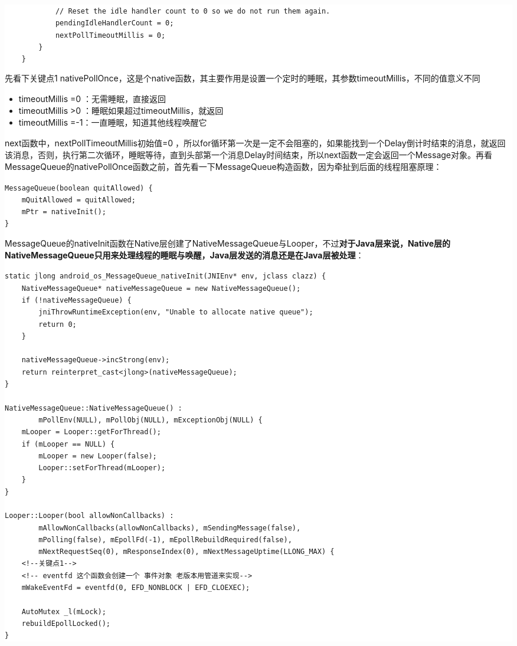	            // Reset the idle handler count to 0 so we do not run them again.
	            pendingIdleHandlerCount = 0;
	            nextPollTimeoutMillis = 0;
	        }
	    }

先看下关键点1 nativePollOnce，这是个native函数，其主要作用是设置一个定时的睡眠，其参数timeoutMillis，不同的值意义不同

* timeoutMillis =0 ：无需睡眠，直接返回
* timeoutMillis >0 ：睡眠如果超过timeoutMillis，就返回
* timeoutMillis =-1：一直睡眠，知道其他线程唤醒它

next函数中，nextPollTimeoutMillis初始值=0 ，所以for循环第一次是一定不会阻塞的，如果能找到一个Delay倒计时结束的消息，就返回该消息，否则，执行第二次循环，睡眠等待，直到头部第一个消息Delay时间结束，所以next函数一定会返回一个Message对象。再看MessageQueue的nativePollOnce函数之前，首先看一下MessageQueue构造函数，因为牵扯到后面的线程阻塞原理：

    MessageQueue(boolean quitAllowed) {
        mQuitAllowed = quitAllowed;
        mPtr = nativeInit();
    }

MessageQueue的nativeInit函数在Native层创建了NativeMessageQueue与Looper，不过**对于Java层来说，Native层的NativeMessageQueue只用来处理线程的睡眠与唤醒，Java层发送的消息还是在Java层被处理**：

	static jlong android_os_MessageQueue_nativeInit(JNIEnv* env, jclass clazz) {
	    NativeMessageQueue* nativeMessageQueue = new NativeMessageQueue();
	    if (!nativeMessageQueue) {
	        jniThrowRuntimeException(env, "Unable to allocate native queue");
	        return 0;
	    }
	
	    nativeMessageQueue->incStrong(env);
	    return reinterpret_cast<jlong>(nativeMessageQueue);
	}

	NativeMessageQueue::NativeMessageQueue() :
	        mPollEnv(NULL), mPollObj(NULL), mExceptionObj(NULL) {
	    mLooper = Looper::getForThread();
	    if (mLooper == NULL) {
	        mLooper = new Looper(false);
	        Looper::setForThread(mLooper);
	    }
	}

	Looper::Looper(bool allowNonCallbacks) :
	        mAllowNonCallbacks(allowNonCallbacks), mSendingMessage(false),
	        mPolling(false), mEpollFd(-1), mEpollRebuildRequired(false),
	        mNextRequestSeq(0), mResponseIndex(0), mNextMessageUptime(LLONG_MAX) {
	    <!--关键点1-->
	    <!-- eventfd 这个函数会创建一个 事件对象 老版本用管道来实现-->
	    mWakeEventFd = eventfd(0, EFD_NONBLOCK | EFD_CLOEXEC);
	
	    AutoMutex _l(mLock);
	    rebuildEpollLocked();
	}
	